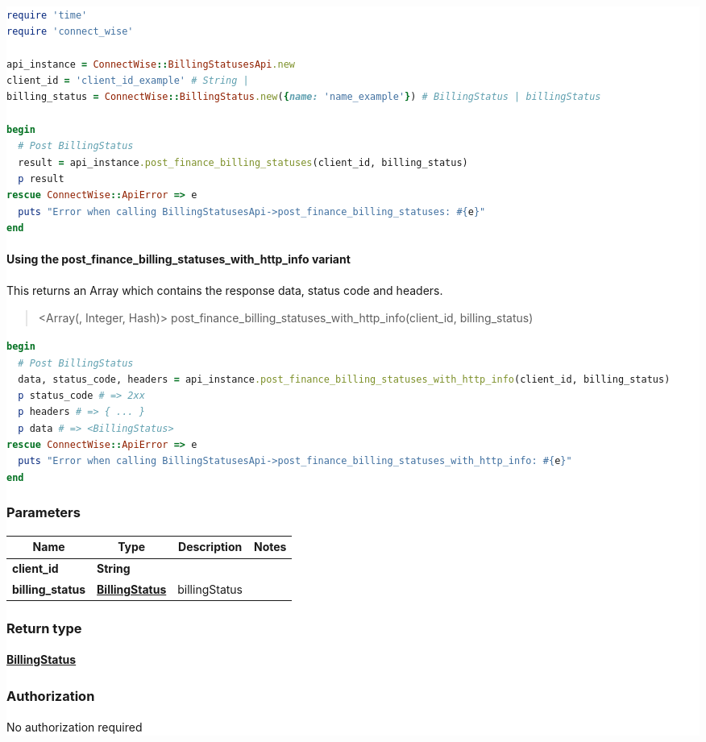 ```ruby
require 'time'
require 'connect_wise'

api_instance = ConnectWise::BillingStatusesApi.new
client_id = 'client_id_example' # String | 
billing_status = ConnectWise::BillingStatus.new({name: 'name_example'}) # BillingStatus | billingStatus

begin
  # Post BillingStatus
  result = api_instance.post_finance_billing_statuses(client_id, billing_status)
  p result
rescue ConnectWise::ApiError => e
  puts "Error when calling BillingStatusesApi->post_finance_billing_statuses: #{e}"
end
```

#### Using the post_finance_billing_statuses_with_http_info variant

This returns an Array which contains the response data, status code and headers.

> <Array(<BillingStatus>, Integer, Hash)> post_finance_billing_statuses_with_http_info(client_id, billing_status)

```ruby
begin
  # Post BillingStatus
  data, status_code, headers = api_instance.post_finance_billing_statuses_with_http_info(client_id, billing_status)
  p status_code # => 2xx
  p headers # => { ... }
  p data # => <BillingStatus>
rescue ConnectWise::ApiError => e
  puts "Error when calling BillingStatusesApi->post_finance_billing_statuses_with_http_info: #{e}"
end
```

### Parameters

| Name | Type | Description | Notes |
| ---- | ---- | ----------- | ----- |
| **client_id** | **String** |  |  |
| **billing_status** | [**BillingStatus**](BillingStatus.md) | billingStatus |  |

### Return type

[**BillingStatus**](BillingStatus.md)

### Authorization

No authorization required
